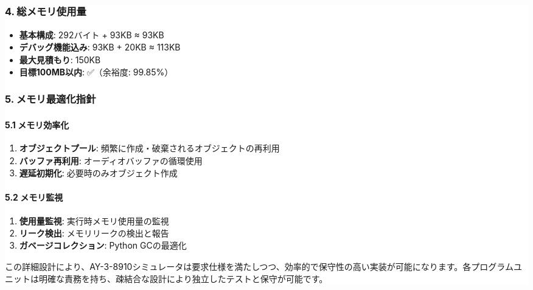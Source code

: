 ### 4. 総メモリ使用量

- **基本構成**: 292バイト + 93KB ≈ 93KB
- **デバッグ機能込み**: 93KB + 20KB ≈ 113KB
- **最大見積もり**: 150KB
- **目標100MB以内**: ✅（余裕度: 99.85%）

### 5. メモリ最適化指針

#### 5.1 メモリ効率化

1. **オブジェクトプール**: 頻繁に作成・破棄されるオブジェクトの再利用
2. **バッファ再利用**: オーディオバッファの循環使用
3. **遅延初期化**: 必要時のみオブジェクト作成

#### 5.2 メモリ監視

1. **使用量監視**: 実行時メモリ使用量の監視
2. **リーク検出**: メモリリークの検出と報告
3. **ガベージコレクション**: Python GCの最適化

この詳細設計により、AY-3-8910シミュレータは要求仕様を満たしつつ、効率的で保守性の高い実装が可能になります。各プログラムユニットは明確な責務を持ち、疎結合な設計により独立したテストと保守が可能です。

